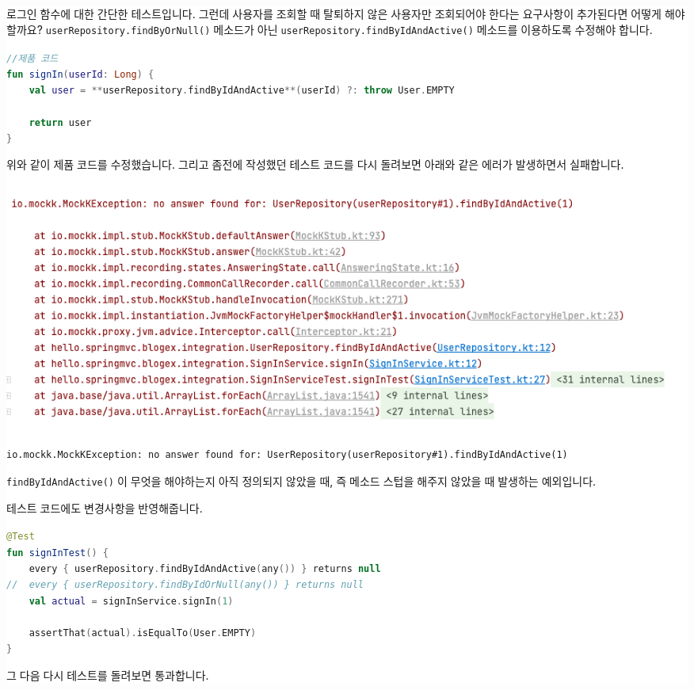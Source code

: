 로그인 함수에 대한 간단한 테스트입니다.
그런데 사용자를 조회할 때 탈퇴하지 않은 사용자만 조회되어야 한다는 요구사항이 추가된다면 어떻게 해야 할까요? `userRepository.findByOrNull()` 메소드가 아닌 `userRepository.findByIdAndActive()`  메소드를 이용하도록 수정해야 합니다.

```kotlin
//제품 코드
fun signIn(userId: Long) {
	val user = **userRepository.findByIdAndActive**(userId) ?: throw User.EMPTY
	
	return user
}
```

위와 같이 제품 코드를 수정했습니다.
그리고 좀전에 작성했던 테스트 코드를 다시 돌려보면 아래와 같은 에러가 발생하면서 실패합니다.

![error-image](static/error-msg.png)


```
io.mockk.MockKException: no answer found for: UserRepository(userRepository#1).findByIdAndActive(1)
```

`findByIdAndActive()`  이 무엇을 해야하는지 아직 정의되지 않았을 때, 즉 메소드 스텁을 해주지 않았을 때 발생하는 예외입니다.

테스트 코드에도 변경사항을 반영해줍니다.
```kotlin
@Test
fun signInTest() {
    every { userRepository.findByIdAndActive(any()) } returns null
//  every { userRepository.findByIdOrNull(any()) } returns null
    val actual = signInService.signIn(1)

    assertThat(actual).isEqualTo(User.EMPTY)
}

```

그 다음 다시 테스트를 돌려보면 통과합니다.
